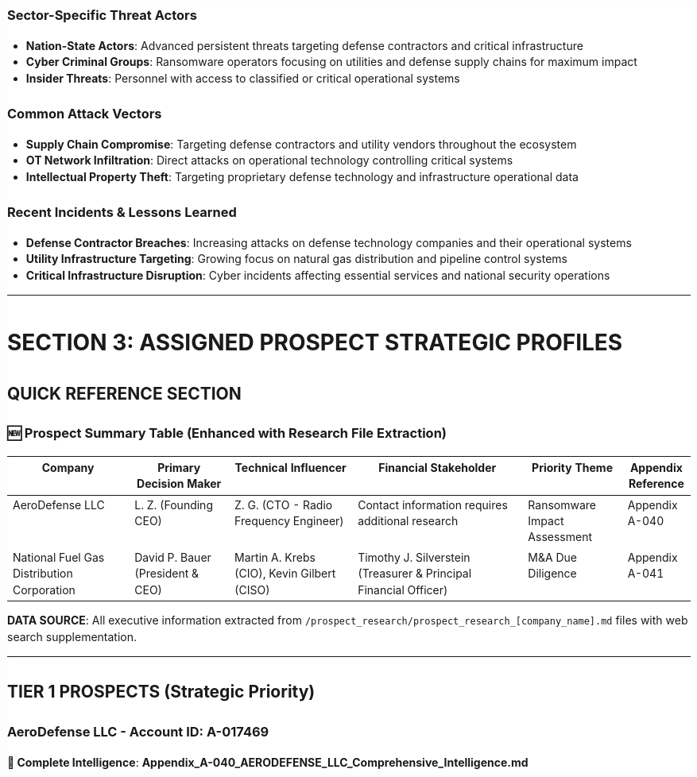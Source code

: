 ### Sector-Specific Threat Actors
- **Nation-State Actors**: Advanced persistent threats targeting defense contractors and critical infrastructure
- **Cyber Criminal Groups**: Ransomware operators focusing on utilities and defense supply chains for maximum impact
- **Insider Threats**: Personnel with access to classified or critical operational systems

### Common Attack Vectors
- **Supply Chain Compromise**: Targeting defense contractors and utility vendors throughout the ecosystem
- **OT Network Infiltration**: Direct attacks on operational technology controlling critical systems
- **Intellectual Property Theft**: Targeting proprietary defense technology and infrastructure operational data

### Recent Incidents & Lessons Learned
- **Defense Contractor Breaches**: Increasing attacks on defense technology companies and their operational systems
- **Utility Infrastructure Targeting**: Growing focus on natural gas distribution and pipeline control systems
- **Critical Infrastructure Disruption**: Cyber incidents affecting essential services and national security operations

---

# SECTION 3: ASSIGNED PROSPECT STRATEGIC PROFILES

## QUICK REFERENCE SECTION

### 🆕 Prospect Summary Table (Enhanced with Research File Extraction)

| **Company** | **Primary Decision Maker** | **Technical Influencer** | **Financial Stakeholder** | **Priority Theme** | **Appendix Reference** |
|-------------|----------------------------|--------------------------|----------------------------|--------------------|-------------------------|
| AeroDefense LLC | L. Z. (Founding CEO) | Z. G. (CTO - Radio Frequency Engineer) | Contact information requires additional research | Ransomware Impact Assessment | Appendix A-040 |
| National Fuel Gas Distribution Corporation | David P. Bauer (President & CEO) | Martin A. Krebs (CIO), Kevin Gilbert (CISO) | Timothy J. Silverstein (Treasurer & Principal Financial Officer) | M&A Due Diligence | Appendix A-041 |

**DATA SOURCE**: All executive information extracted from `/prospect_research/prospect_research_[company_name].md` files with web search supplementation.

---

## TIER 1 PROSPECTS (Strategic Priority)

### AeroDefense LLC - Account ID: A-017469
**🔗 Complete Intelligence**: **Appendix_A-040_AERODEFENSE_LLC_Comprehensive_Intelligence.md**
